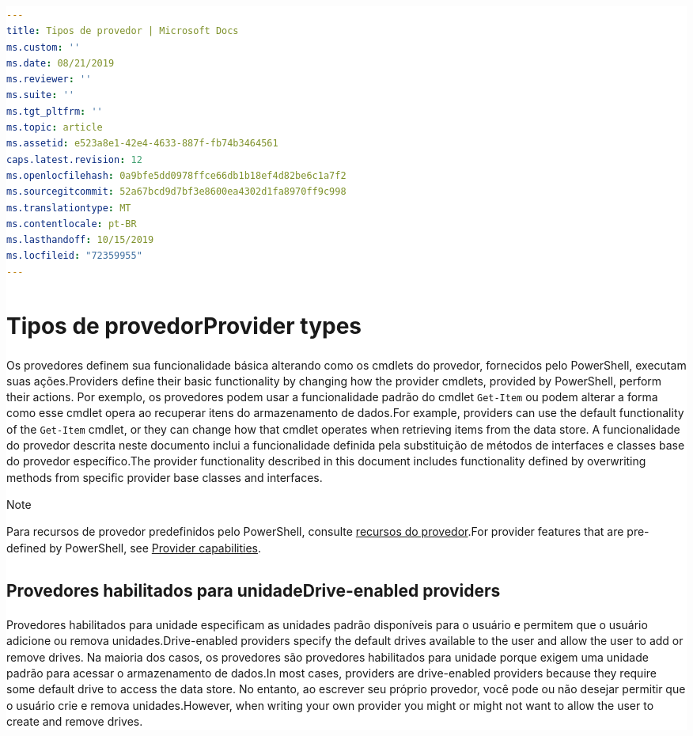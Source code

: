 ```yaml
---
title: Tipos de provedor | Microsoft Docs
ms.custom: ''
ms.date: 08/21/2019
ms.reviewer: ''
ms.suite: ''
ms.tgt_pltfrm: ''
ms.topic: article
ms.assetid: e523a8e1-42e4-4633-887f-fb74b3464561
caps.latest.revision: 12
ms.openlocfilehash: 0a9bfe5dd0978ffce66db1b18ef4d82be6c1a7f2
ms.sourcegitcommit: 52a67bcd9d7bf3e8600ea4302d1fa8970ff9c998
ms.translationtype: MT
ms.contentlocale: pt-BR
ms.lasthandoff: 10/15/2019
ms.locfileid: "72359955"
---
```

# <a name="provider-types"></a><span data-ttu-id="798c9-102">Tipos de provedor</span><span class="sxs-lookup"><span data-stu-id="798c9-102">Provider types</span></span>

<span data-ttu-id="798c9-103">Os provedores definem sua funcionalidade básica alterando como os cmdlets do provedor, fornecidos pelo PowerShell, executam suas ações.</span><span class="sxs-lookup"><span data-stu-id="798c9-103">Providers define their basic functionality by changing how the provider cmdlets, provided by PowerShell, perform their actions.</span></span> <span data-ttu-id="798c9-104">Por exemplo, os provedores podem usar a funcionalidade padrão do cmdlet `Get-Item` ou podem alterar a forma como esse cmdlet opera ao recuperar itens do armazenamento de dados.</span><span class="sxs-lookup"><span data-stu-id="798c9-104">For example, providers can use the default functionality of the `Get-Item` cmdlet, or they can change how that cmdlet operates when retrieving items from the data store.</span></span> <span data-ttu-id="798c9-105">A funcionalidade do provedor descrita neste documento inclui a funcionalidade definida pela substituição de métodos de interfaces e classes base do provedor específico.</span><span class="sxs-lookup"><span data-stu-id="798c9-105">The provider functionality described in this document includes functionality defined by overwriting methods from specific provider base classes and interfaces.</span></span>

> [!NOTE]
> <span data-ttu-id="798c9-106">Para recursos de provedor predefinidos pelo PowerShell, consulte [recursos do provedor](/previous-versions//ee126189(v=vs.85)).</span><span class="sxs-lookup"><span data-stu-id="798c9-106">For provider features that are pre-defined by PowerShell, see [Provider capabilities](/previous-versions//ee126189(v=vs.85)).</span></span>

## <a name="drive-enabled-providers"></a><span data-ttu-id="798c9-107">Provedores habilitados para unidade</span><span class="sxs-lookup"><span data-stu-id="798c9-107">Drive-enabled providers</span></span>

<span data-ttu-id="798c9-108">Provedores habilitados para unidade especificam as unidades padrão disponíveis para o usuário e permitem que o usuário adicione ou remova unidades.</span><span class="sxs-lookup"><span data-stu-id="798c9-108">Drive-enabled providers specify the default drives available to the user and allow the user to add or remove drives.</span></span> <span data-ttu-id="798c9-109">Na maioria dos casos, os provedores são provedores habilitados para unidade porque exigem uma unidade padrão para acessar o armazenamento de dados.</span><span class="sxs-lookup"><span data-stu-id="798c9-109">In most cases, providers are drive-enabled providers because they require some default drive to access the data store.</span></span> <span data-ttu-id="798c9-110">No entanto, ao escrever seu próprio provedor, você pode ou não desejar permitir que o usuário crie e remova unidades.</span><span class="sxs-lookup"><span data-stu-id="798c9-110">However, when writing your own provider you might or might not want to allow the user to create and remove drives.</span></span>
